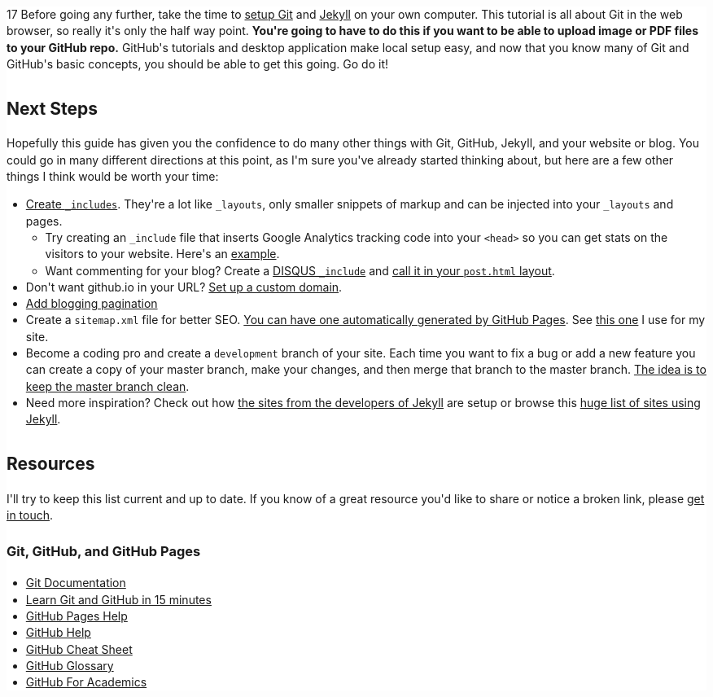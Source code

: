 <p><span class="step">17</span> Before going any further, take the time to <a href="https://help.github.com/articles/set-up-git">setup Git</a> and <a href="http://jekyllrb.com/docs/installation/">Jekyll</a> on your own computer. This tutorial is all about Git in the web browser, so really it's only the half way point. <strong>You're going to have to do this if you want to be able to upload image or PDF files to your GitHub repo.</strong> GitHub's tutorials and desktop application make local setup easy, and now that you know many of Git and GitHub's basic concepts, you should be able to get this going. Go do it!</p>

<h2>Next Steps</h2>
<p>Hopefully this guide has given you the confidence to do many other things with Git, GitHub, Jekyll, and your website or blog. You could go in many different directions at this point, as I'm sure you've already started thinking about, but here are a few other things I think would be worth your time:</p>
<ul>
	<li><a href="http://yeswejekyll.com/#_includes">Create <code>_includes</code></a>. They're a lot like <code>_layouts</code>, only smaller snippets of markup and can be injected into your <code>_layouts</code> and pages.
		<ul><li>Try creating an <code>_include</code> file that inserts Google Analytics tracking code into your <code>&lt;head&gt;</code> so you can get stats on the visitors to your website. Here's an <a href="https://github.com/jmcglone/jmcglone.github.io/blob/master/_includes/analytics.html">example</a>.</li>
			<li>Want commenting for your blog? Create a <a href="https://github.com/jmcglone/jmcglone.github.io/blob/master/_includes/disqus.html">DISQUS <code>_include</code></a> and <a href="https://github.com/jmcglone/jmcglone.github.io/blob/master/_layouts/post.html">call it in your <code>post.html</code> layout</a>.</li></ul></li>
	<li>Don't want github.io in your URL? <a href="https://help.github.com/articles/setting-up-a-custom-domain-with-github-pages">Set up a custom domain</a>.</li>
	<li><a href="http://jekyllrb.com/docs/pagination/">Add blogging pagination</a></li>
	<li>Create a <code>sitemap.xml</code> file for better SEO. <a href="https://help.github.com/articles/sitemaps-for-github-pages">You can have one automatically generated by GitHub Pages</a>. See <a href="https://github.com/jmcglone/jmcglone.github.io/blob/master/sitemap.xml">this one</a> I use for my site.</li>
	<li>Become a coding pro and create a <code>development</code> branch of your site. Each time you want to fix a bug or add a new feature you can create a copy of your master branch, make your changes, and then merge that branch to the master branch. <a href="https://help.github.com/articles/branching-out">The idea is to keep the master branch clean</a>.</li>
	<li>Need more inspiration? Check out how <a href="http://jekyllrb.com/docs/sites/">the sites from the developers of Jekyll</a> are setup or browse this <a href="https://github.com/jekyll/jekyll/wiki/Sites">huge list of sites using Jekyll</a>.</li>
</ul>
<h2 id="resources">Resources</h2>
<p>I'll try to keep this list current and up to date. If you know of a great resource you'd like to share or notice a broken link, please <a href="/contact">get in touch</a>.</p>
<h3>Git, GitHub, and GitHub Pages</h3>
<ul>
<li><a href="http://git-scm.com/doc">Git Documentation</a></li>
<li><a href="https://try.github.io/levels/1/challenges/1">Learn Git and GitHub in 15 minutes</a></li>
<li><a href="https://help.github.com/categories/20/articles">GitHub Pages Help</a></li>
<li><a href="https://help.github.com/">GitHub Help</a></li>
<li><a href="https://github.com/tiimgreen/github-cheat-sheet">GitHub Cheat Sheet</a></li>
<li><a href="https://help.github.com/articles/github-glossary">GitHub Glossary</a></li>
<li><a href="http://blogs.lse.ac.uk/impactofsocialsciences/2013/06/04/github-for-academics/">GitHub For Academics</a></li>
</ul>

